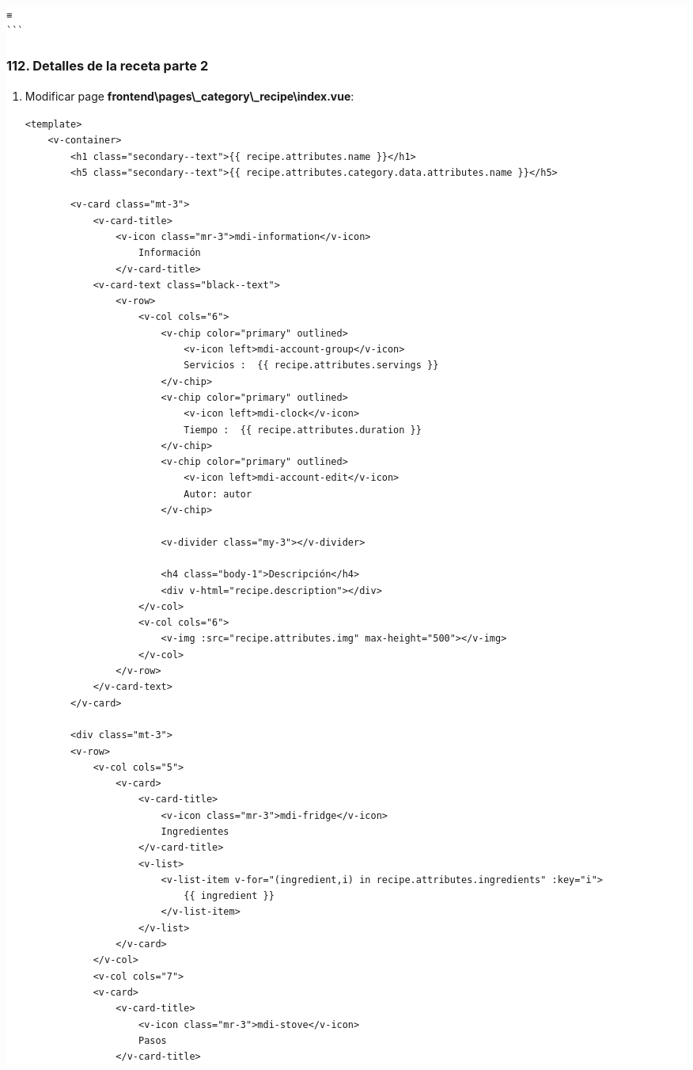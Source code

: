     ≡
    ```

### 112. Detalles de la receta parte 2
1. Modificar page **frontend\pages\\_category\\_recipe\index.vue**:
    ```vue
    <template>
        <v-container>
            <h1 class="secondary--text">{{ recipe.attributes.name }}</h1>
            <h5 class="secondary--text">{{ recipe.attributes.category.data.attributes.name }}</h5>

            <v-card class="mt-3">
                <v-card-title>
                    <v-icon class="mr-3">mdi-information</v-icon>
                        Información
                    </v-card-title>
                <v-card-text class="black--text">
                    <v-row>
                        <v-col cols="6">
                            <v-chip color="primary" outlined>
                                <v-icon left>mdi-account-group</v-icon>
                                Servicios :  {{ recipe.attributes.servings }}
                            </v-chip>
                            <v-chip color="primary" outlined>
                                <v-icon left>mdi-clock</v-icon>
                                Tiempo :  {{ recipe.attributes.duration }}
                            </v-chip>
                            <v-chip color="primary" outlined>
                                <v-icon left>mdi-account-edit</v-icon>
                                Autor: autor
                            </v-chip>

                            <v-divider class="my-3"></v-divider>

                            <h4 class="body-1">Descripción</h4>
                            <div v-html="recipe.description"></div>
                        </v-col>
                        <v-col cols="6">
                            <v-img :src="recipe.attributes.img" max-height="500"></v-img>
                        </v-col>
                    </v-row>
                </v-card-text>
            </v-card>

            <div class="mt-3">
            <v-row>
                <v-col cols="5">
                    <v-card>
                        <v-card-title>
                            <v-icon class="mr-3">mdi-fridge</v-icon>
                            Ingredientes
                        </v-card-title>
                        <v-list>
                            <v-list-item v-for="(ingredient,i) in recipe.attributes.ingredients" :key="i">
                                {{ ingredient }}
                            </v-list-item>
                        </v-list>
                    </v-card>
                </v-col>
                <v-col cols="7">
                <v-card>
                    <v-card-title>
                        <v-icon class="mr-3">mdi-stove</v-icon>
                        Pasos
                    </v-card-title>